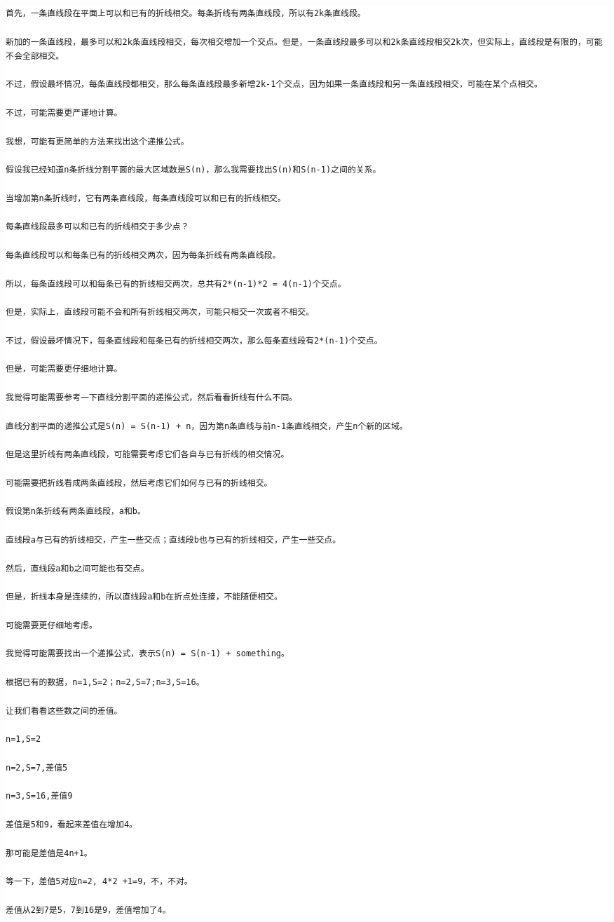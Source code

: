 ```
首先，一条直线段在平面上可以和已有的折线相交。每条折线有两条直线段，所以有2k条直线段。

新加的一条直线段，最多可以和2k条直线段相交，每次相交增加一个交点。但是，一条直线段最多可以和2k条直线段相交2k次，但实际上，直线段是有限的，可能不会全部相交。

不过，假设最坏情况，每条直线段都相交，那么每条直线段最多新增2k-1个交点，因为如果一条直线段和另一条直线段相交，可能在某个点相交。

不过，可能需要更严谨地计算。

我想，可能有更简单的方法来找出这个递推公式。

假设我已经知道n条折线分割平面的最大区域数是S(n)，那么我需要找出S(n)和S(n-1)之间的关系。

当增加第n条折线时，它有两条直线段，每条直线段可以和已有的折线相交。

每条直线段最多可以和已有的折线相交于多少点？

每条直线段可以和每条已有的折线相交两次，因为每条折线有两条直线段。

所以，每条直线段可以和每条已有的折线相交两次，总共有2*(n-1)*2 = 4(n-1)个交点。

但是，实际上，直线段可能不会和所有折线相交两次，可能只相交一次或者不相交。

不过，假设最坏情况下，每条直线段和每条已有的折线相交两次，那么每条直线段有2*(n-1)个交点。

但是，可能需要更仔细地计算。

我觉得可能需要参考一下直线分割平面的递推公式，然后看看折线有什么不同。

直线分割平面的递推公式是S(n) = S(n-1) + n，因为第n条直线与前n-1条直线相交，产生n个新的区域。

但是这里折线有两条直线段，可能需要考虑它们各自与已有折线的相交情况。

可能需要把折线看成两条直线段，然后考虑它们如何与已有的折线相交。

假设第n条折线有两条直线段，a和b。

直线段a与已有的折线相交，产生一些交点；直线段b也与已有的折线相交，产生一些交点。

然后，直线段a和b之间可能也有交点。

但是，折线本身是连续的，所以直线段a和b在折点处连接，不能随便相交。

可能需要更仔细地考虑。

我觉得可能需要找出一个递推公式，表示S(n) = S(n-1) + something。

根据已有的数据，n=1,S=2；n=2,S=7;n=3,S=16。

让我们看看这些数之间的差值。

n=1,S=2

n=2,S=7,差值5

n=3,S=16,差值9

差值是5和9，看起来差值在增加4。

那可能是差值是4n+1。

等一下，差值5对应n=2, 4*2 +1=9，不，不对。

差值从2到7是5，7到16是9，差值增加了4。
```